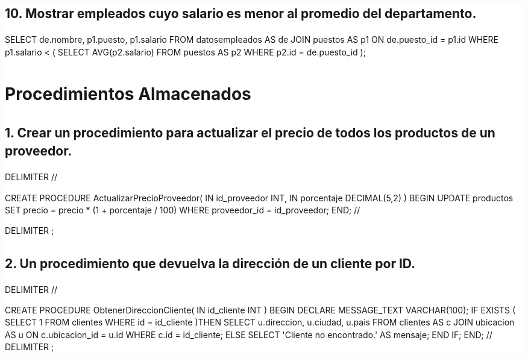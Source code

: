  ## 10. Mostrar empleados cuyo salario es menor al promedio del departamento.

SELECT de.nombre, p1.puesto, p1.salario
FROM datosempleados AS de
JOIN puestos AS p1 ON de.puesto_id = p1.id
WHERE p1.salario < (
       SELECT AVG(p2.salario)
       FROM puestos AS p2 
       WHERE p2.id = de.puesto_id
);

# Procedimientos Almacenados

## 1. Crear un procedimiento para actualizar el precio de todos los productos de un proveedor.

DELIMITER //

CREATE PROCEDURE ActualizarPrecioProveedor(
    IN id_proveedor INT,
    IN porcentaje DECIMAL(5,2)
)
BEGIN
    UPDATE productos
    SET precio = precio * (1 + porcentaje / 100)
    WHERE proveedor_id = id_proveedor;
END;
//

DELIMITER ;

## 2. Un procedimiento que devuelva la dirección de un cliente por ID.

DELIMITER //

CREATE PROCEDURE ObtenerDireccionCliente(
    IN id_cliente INT
)
BEGIN
    DECLARE MESSAGE_TEXT VARCHAR(100);
    IF EXISTS (
        SELECT 1 FROM clientes WHERE id = id_cliente
    )THEN
        SELECT u.direccion, u.ciudad, u.pais
        FROM clientes AS c
        JOIN ubicacion AS u ON c.ubicacion_id = u.id
        WHERE c.id = id_cliente;
    ELSE
        SELECT 'Cliente no encontrado.' AS mensaje;
    END IF;
END;
//
DELIMITER ;
